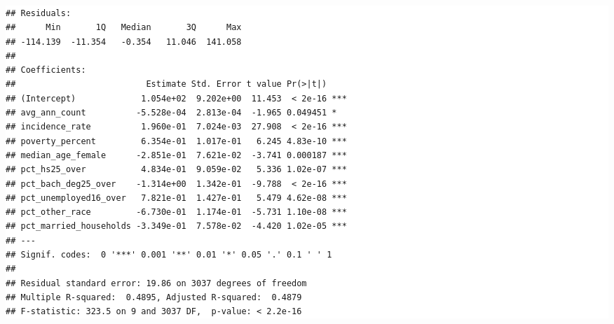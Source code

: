     ## Residuals:
    ##      Min       1Q   Median       3Q      Max 
    ## -114.139  -11.354   -0.354   11.046  141.058 
    ## 
    ## Coefficients:
    ##                          Estimate Std. Error t value Pr(>|t|)    
    ## (Intercept)             1.054e+02  9.202e+00  11.453  < 2e-16 ***
    ## avg_ann_count          -5.528e-04  2.813e-04  -1.965 0.049451 *  
    ## incidence_rate          1.960e-01  7.024e-03  27.908  < 2e-16 ***
    ## poverty_percent         6.354e-01  1.017e-01   6.245 4.83e-10 ***
    ## median_age_female      -2.851e-01  7.621e-02  -3.741 0.000187 ***
    ## pct_hs25_over           4.834e-01  9.059e-02   5.336 1.02e-07 ***
    ## pct_bach_deg25_over    -1.314e+00  1.342e-01  -9.788  < 2e-16 ***
    ## pct_unemployed16_over   7.821e-01  1.427e-01   5.479 4.62e-08 ***
    ## pct_other_race         -6.730e-01  1.174e-01  -5.731 1.10e-08 ***
    ## pct_married_households -3.349e-01  7.578e-02  -4.420 1.02e-05 ***
    ## ---
    ## Signif. codes:  0 '***' 0.001 '**' 0.01 '*' 0.05 '.' 0.1 ' ' 1
    ## 
    ## Residual standard error: 19.86 on 3037 degrees of freedom
    ## Multiple R-squared:  0.4895, Adjusted R-squared:  0.4879 
    ## F-statistic: 323.5 on 9 and 3037 DF,  p-value: < 2.2e-16
